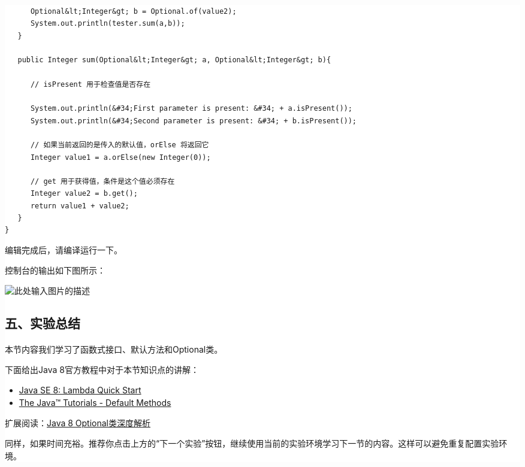 ```
      Optional&lt;Integer&gt; b = Optional.of(value2);
      System.out.println(tester.sum(a,b));
   }
	
   public Integer sum(Optional&lt;Integer&gt; a, Optional&lt;Integer&gt; b){
	
      // isPresent 用于检查值是否存在
		
      System.out.println(&#34;First parameter is present: &#34; + a.isPresent());
      System.out.println(&#34;Second parameter is present: &#34; + b.isPresent());
		
      // 如果当前返回的是传入的默认值，orElse 将返回它
      Integer value1 = a.orElse(new Integer(0));
		
      // get 用于获得值，条件是这个值必须存在
      Integer value2 = b.get();
      return value1 + value2;
   }
}
```

编辑完成后，请编译运行一下。

控制台的输出如下图所示：

![此处输入图片的描述](https://dn-anything-about-doc.qbox.me/document-uid162034labid1829timestamp1461314453173.png/wm)


## 五、实验总结

本节内容我们学习了函数式接口、默认方法和Optional类。


下面给出Java 8官方教程中对于本节知识点的讲解：

- [Java SE 8: Lambda Quick Start](http://www.oracle.com/webfolder/technetwork/tutorials/obe/java/Lambda-QuickStart/index.html)
- [The Java™ Tutorials - Default Methods](https://docs.oracle.com/javase/tutorial/java/IandI/defaultmethods.html)

扩展阅读：[Java 8 Optional类深度解析](http://www.importnew.com/6675.html)

同样，如果时间充裕。推荐你点击上方的“下一个实验”按钮，继续使用当前的实验环境学习下一节的内容。这样可以避免重复配置实验环境。